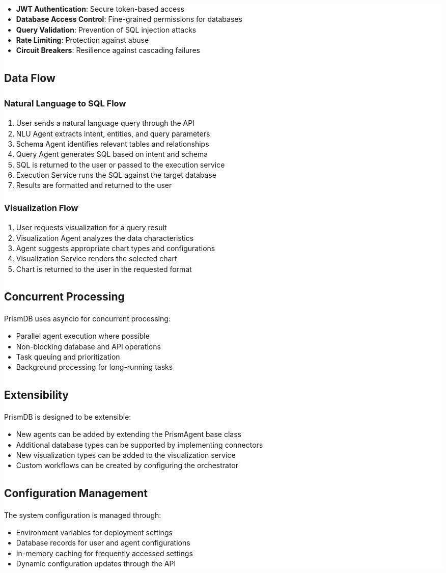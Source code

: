- **JWT Authentication**: Secure token-based access
- **Database Access Control**: Fine-grained permissions for databases
- **Query Validation**: Prevention of SQL injection attacks
- **Rate Limiting**: Protection against abuse
- **Circuit Breakers**: Resilience against cascading failures

## Data Flow

### Natural Language to SQL Flow

1. User sends a natural language query through the API
2. NLU Agent extracts intent, entities, and query parameters
3. Schema Agent identifies relevant tables and relationships
4. Query Agent generates SQL based on intent and schema
5. SQL is returned to the user or passed to the execution service
6. Execution Service runs the SQL against the target database
7. Results are formatted and returned to the user

### Visualization Flow

1. User requests visualization for a query result
2. Visualization Agent analyzes the data characteristics
3. Agent suggests appropriate chart types and configurations
4. Visualization Service renders the selected chart
5. Chart is returned to the user in the requested format

## Concurrent Processing

PrismDB uses asyncio for concurrent processing:

- Parallel agent execution where possible
- Non-blocking database and API operations
- Task queuing and prioritization
- Background processing for long-running tasks

## Extensibility

PrismDB is designed to be extensible:

- New agents can be added by extending the PrismAgent base class
- Additional database types can be supported by implementing connectors
- New visualization types can be added to the visualization service
- Custom workflows can be created by configuring the orchestrator

## Configuration Management

The system configuration is managed through:

- Environment variables for deployment settings
- Database records for user and agent configurations
- In-memory caching for frequently accessed settings
- Dynamic configuration updates through the API

